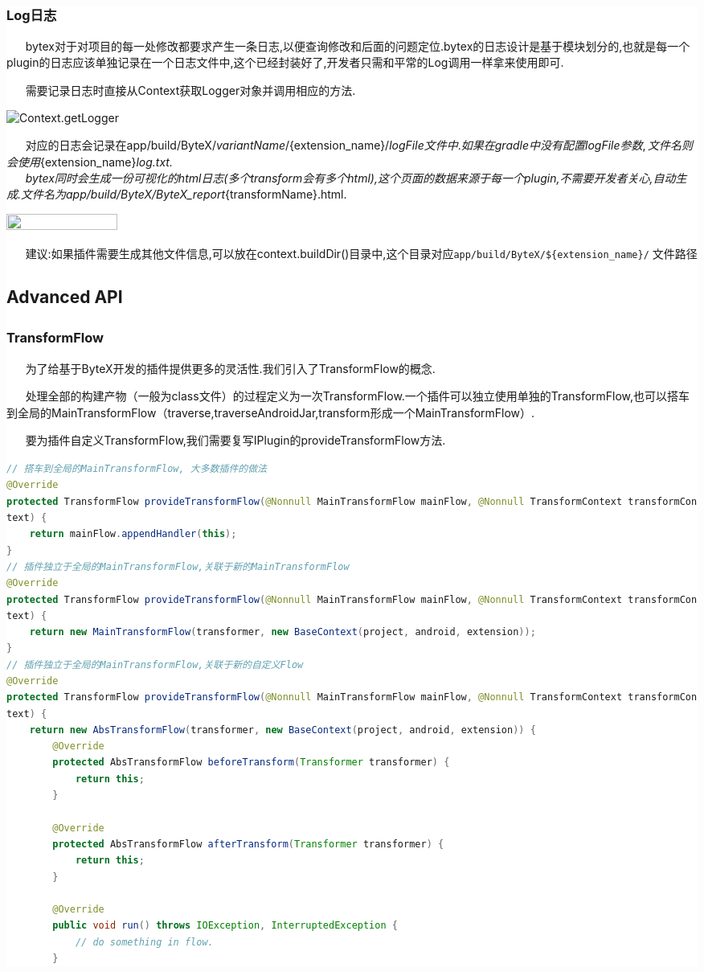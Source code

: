 ```java
```

### Log日志

&nbsp;&nbsp;&nbsp;&nbsp;&nbsp;&nbsp;bytex对于对项目的每一处修改都要求产生一条日志,以便查询修改和后面的问题定位.bytex的日志设计是基于模块划分的,也就是每一个plugin的日志应该单独记录在一个日志文件中,这个已经封装好了,开发者只需和平常的Log调用一样拿来使用即可.

&nbsp;&nbsp;&nbsp;&nbsp;&nbsp;&nbsp;需要记录日志时直接从Context获取Logger对象并调用相应的方法.

![Context.getLogger](Context.getLogger.png)

&nbsp;&nbsp;&nbsp;&nbsp;&nbsp;&nbsp;对应的日志会记录在app/build/ByteX/${variantName}/${extension_name}/${logFile}文件中.如果在gradle中没有配置logFile参数,文件名则会使用${extension_name}_log.txt.<br/>
&nbsp;&nbsp;&nbsp;&nbsp;&nbsp;&nbsp;bytex同时会生成一份可视化的html日志(多个transform会有多个html),这个页面的数据来源于每一个plugin,不需要开发者关心,自动生成.文件名为app/build/ByteX/ByteX_report_{transformName}.html.

<img src="log_dir.png" width="40%" height="40%" align=center><Br/>

&nbsp;&nbsp;&nbsp;&nbsp;&nbsp;&nbsp;建议:如果插件需要生成其他文件信息,可以放在context.buildDir()目录中,这个目录对应`app/build/ByteX/${extension_name}/` 文件路径



## Advanced API

### TransformFlow

&nbsp;&nbsp;&nbsp;&nbsp;&nbsp;&nbsp;为了给基于ByteX开发的插件提供更多的灵活性.我们引入了TransformFlow的概念.

&nbsp;&nbsp;&nbsp;&nbsp;&nbsp;&nbsp;处理全部的构建产物（一般为class文件）的过程定义为一次TransformFlow.一个插件可以独立使用单独的TransformFlow,也可以搭车到全局的MainTransformFlow（traverse,traverseAndroidJar,transform形成一个MainTransformFlow）.

&nbsp;&nbsp;&nbsp;&nbsp;&nbsp;&nbsp;要为插件自定义TransformFlow,我们需要复写IPlugin的provideTransformFlow方法.

```java
// 搭车到全局的MainTransformFlow, 大多数插件的做法
@Override
protected TransformFlow provideTransformFlow(@Nonnull MainTransformFlow mainFlow, @Nonnull TransformContext transformContext) {
    return mainFlow.appendHandler(this);
}
// 插件独立于全局的MainTransformFlow,关联于新的MainTransformFlow
@Override
protected TransformFlow provideTransformFlow(@Nonnull MainTransformFlow mainFlow, @Nonnull TransformContext transformContext) {
    return new MainTransformFlow(transformer, new BaseContext(project, android, extension));
}
// 插件独立于全局的MainTransformFlow,关联于新的自定义Flow
@Override
protected TransformFlow provideTransformFlow(@Nonnull MainTransformFlow mainFlow, @Nonnull TransformContext transformContext) {
    return new AbsTransformFlow(transformer, new BaseContext(project, android, extension)) {
        @Override
        protected AbsTransformFlow beforeTransform(Transformer transformer) {
            return this;
        }
    
        @Override
        protected AbsTransformFlow afterTransform(Transformer transformer) {
            return this;
        }
    
        @Override
        public void run() throws IOException, InterruptedException {
            // do something in flow.
        }
```